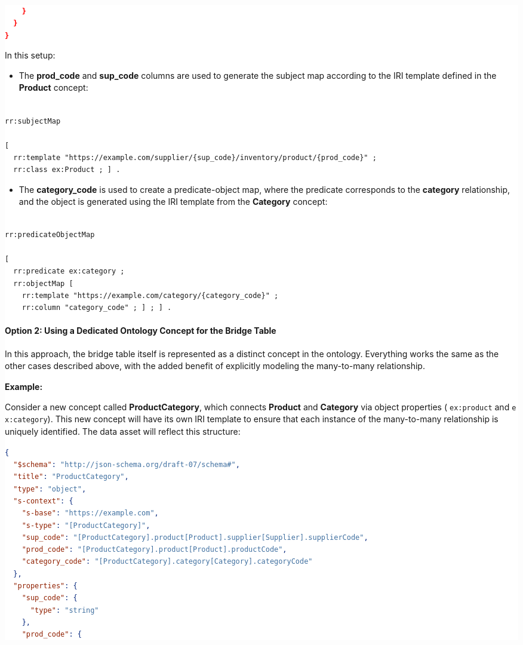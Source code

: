```json
    }
  }
}
```

In this setup:

- The **prod_code** and **sup_code** columns are used to generate the subject map according to the IRI template defined
  in the **Product** concept:

```turtle

rr:subjectMap
        
[  
  rr:template "https://example.com/supplier/{sup_code}/inventory/product/{prod_code}" ;
  rr:class ex:Product ; ] .
```

- The **category_code** is used to create a predicate-object map, where the predicate corresponds to the **category**
  relationship, and the object is generated using the IRI template from the **Category** concept:

```turtle

rr:predicateObjectMap
        
[  
  rr:predicate ex:category ;
  rr:objectMap [
    rr:template "https://example.com/category/{category_code}" ;
    rr:column "category_code" ; ] ; ] .
```

#### Option 2: Using a Dedicated Ontology Concept for the Bridge Table

In this approach, the bridge table itself is represented as a distinct concept in the ontology. Everything works the
same as the other cases described above, with the added benefit of explicitly modeling the many-to-many relationship.

**Example:**

Consider a new concept called **ProductCategory**, which connects **Product** and **Category** via object properties (
`ex:product` and `ex:category`). This new concept will have its own IRI template to ensure that each instance of the
many-to-many relationship is uniquely identified. The data asset will reflect this structure:

```json
{
  "$schema": "http://json-schema.org/draft-07/schema#",
  "title": "ProductCategory",
  "type": "object",
  "s-context": {
    "s-base": "https://example.com",
    "s-type": "[ProductCategory]",
    "sup_code": "[ProductCategory].product[Product].supplier[Supplier].supplierCode",
    "prod_code": "[ProductCategory].product[Product].productCode",
    "category_code": "[ProductCategory].category[Category].categoryCode"
  },
  "properties": {
    "sup_code": {
      "type": "string"
    },
    "prod_code": {
```